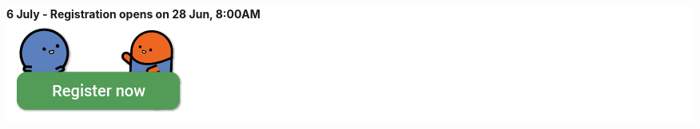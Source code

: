 <style>
	.btn-link {
		display: inline-block;
	}
	a.btn-link[target="_blank"]:after {
	display: none;
}
	.btn-link > img {
		width: 100%;
	}
</style>

**6 July  - Registration opens on 28 Jun, 8:00AM**<br>
<a class="btn-link" target="_blank" href="https://beta.nparks.gov.sg/visit/events/event-detail/SBWM0007/359_What-s-in-my-Water">
	<img src="/images/gogreensg_website-32.png">
</a>